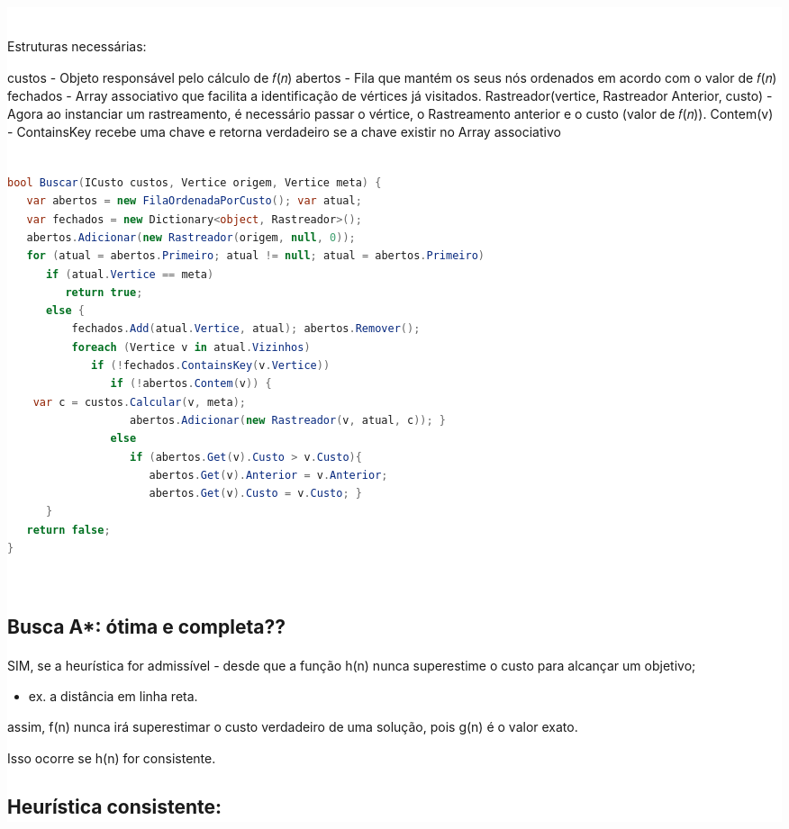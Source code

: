 
<br>

Estruturas necessárias: 

custos - Objeto responsável pelo cálculo de 𝑓(𝑛)
abertos - Fila que mantém os seus nós ordenados em acordo com o valor de 𝑓(𝑛)
fechados - Array associativo que facilita a identificação de vértices já visitados.
Rastreador(vertice, Rastreador Anterior, custo) - Agora ao instanciar um rastreamento, é necessário passar o vértice, o Rastreamento anterior e o custo (valor de 𝑓(𝑛)). 
Contem(v) - ContainsKey recebe uma chave e retorna verdadeiro se a chave existir no Array associativo 



``` csharp

bool Buscar(ICusto custos, Vertice origem, Vertice meta) {  
   var abertos = new FilaOrdenadaPorCusto(); var atual;
   var fechados = new Dictionary<object, Rastreador>();
   abertos.Adicionar(new Rastreador(origem, null, 0));
   for (atual = abertos.Primeiro; atual != null; atual = abertos.Primeiro)
      if (atual.Vertice == meta)
         return true;
      else {
          fechados.Add(atual.Vertice, atual); abertos.Remover();
          foreach (Vertice v in atual.Vizinhos)
             if (!fechados.ContainsKey(v.Vertice))
                if (!abertos.Contem(v)) {
    var c = custos.Calcular(v, meta); 
                   abertos.Adicionar(new Rastreador(v, atual, c)); }
                else
                   if (abertos.Get(v).Custo > v.Custo){
                      abertos.Get(v).Anterior = v.Anterior;
                      abertos.Get(v).Custo = v.Custo; }
      }
   return false;
}


```
<br>



## Busca A*: ótima e completa??

  SIM, se a heurística for admissível - desde que a função h(n) nunca superestime o custo para alcançar um objetivo;

  * ex. a distância em linha reta.
  
  assim, f(n) nunca irá superestimar o custo verdadeiro de uma solução, pois g(n) é o valor exato.

Isso ocorre se h(n) for consistente.

## Heurística consistente:
